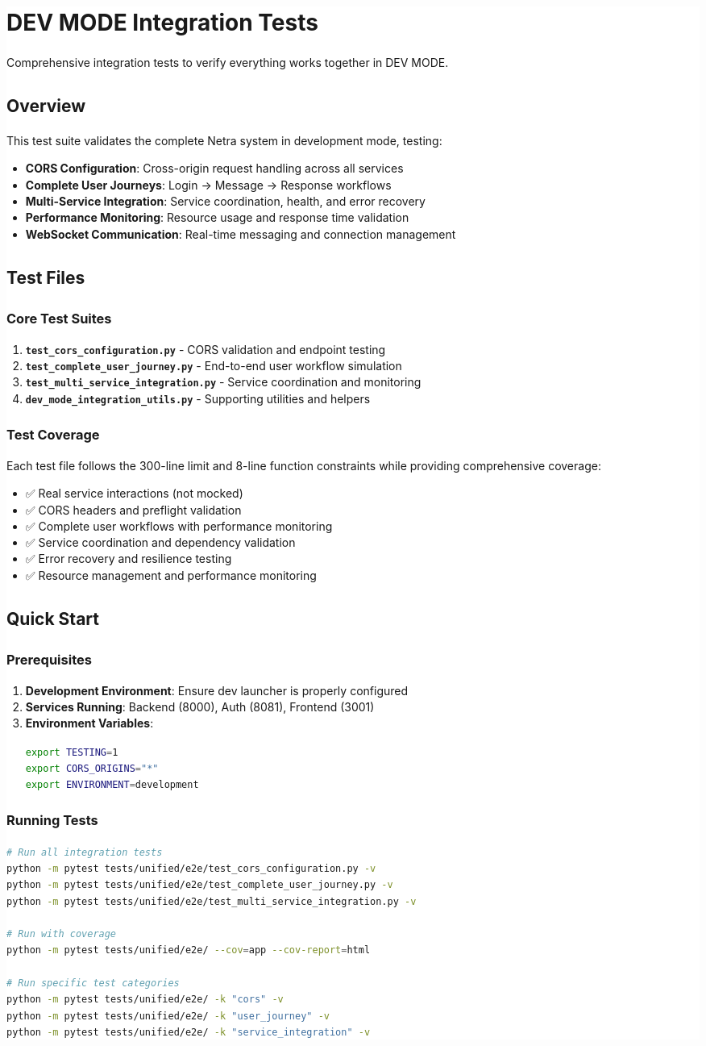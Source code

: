 # DEV MODE Integration Tests

Comprehensive integration tests to verify everything works together in DEV MODE.

## Overview

This test suite validates the complete Netra system in development mode, testing:

- **CORS Configuration**: Cross-origin request handling across all services
- **Complete User Journeys**: Login → Message → Response workflows
- **Multi-Service Integration**: Service coordination, health, and error recovery
- **Performance Monitoring**: Resource usage and response time validation
- **WebSocket Communication**: Real-time messaging and connection management

## Test Files

### Core Test Suites

1. **`test_cors_configuration.py`** - CORS validation and endpoint testing
2. **`test_complete_user_journey.py`** - End-to-end user workflow simulation  
3. **`test_multi_service_integration.py`** - Service coordination and monitoring
4. **`dev_mode_integration_utils.py`** - Supporting utilities and helpers

### Test Coverage

Each test file follows the 300-line limit and 8-line function constraints while providing comprehensive coverage:

- ✅ Real service interactions (not mocked)
- ✅ CORS headers and preflight validation
- ✅ Complete user workflows with performance monitoring
- ✅ Service coordination and dependency validation
- ✅ Error recovery and resilience testing
- ✅ Resource management and performance monitoring

## Quick Start

### Prerequisites

1. **Development Environment**: Ensure dev launcher is properly configured
2. **Services Running**: Backend (8000), Auth (8081), Frontend (3001)
3. **Environment Variables**:
   ```bash
   export TESTING=1
   export CORS_ORIGINS="*"
   export ENVIRONMENT=development
   ```

### Running Tests

```bash
# Run all integration tests
python -m pytest tests/unified/e2e/test_cors_configuration.py -v
python -m pytest tests/unified/e2e/test_complete_user_journey.py -v
python -m pytest tests/unified/e2e/test_multi_service_integration.py -v

# Run with coverage
python -m pytest tests/unified/e2e/ --cov=app --cov-report=html

# Run specific test categories
python -m pytest tests/unified/e2e/ -k "cors" -v
python -m pytest tests/unified/e2e/ -k "user_journey" -v
python -m pytest tests/unified/e2e/ -k "service_integration" -v
```
